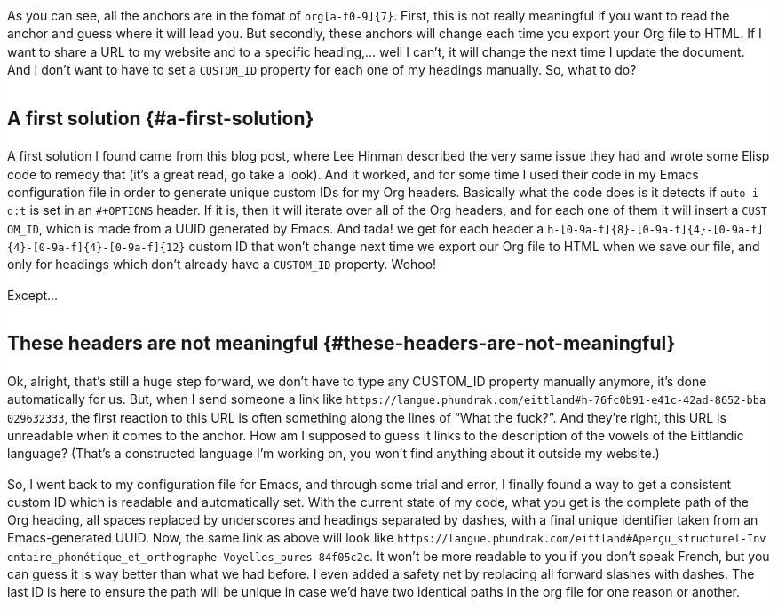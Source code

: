 As you can see, all the anchors are in the fomat of `org[a-f0-9]{7}`. First,
this is not really meaningful if you want to read the anchor and guess where
it will  lead you.  But secondly,  these anchors will  change each  time you
export your Org file to HTML. If I want  to share a URL to my website and to
a specific heading,… well I can’t, it will change the next time I update the
document. And I  don’t want to have  to set a `CUSTOM_ID`  property for each
one of my headings manually. So, what to do?


## A first solution {#a-first-solution}

A  first  solution I  found  came  from [this  blog  post](https://writequit.org/articles/emacs-org-mode-generate-ids.html),  where Lee  Hinman
described the very same  issue they had and wrote some  Elisp code to remedy
that (it’s a great read, go take a look). And it worked, and for some time I
used their code  in my Emacs configuration file in  order to generate unique
custom IDs for my Org headers. Basically what the code does is it detects if
`auto-id:t` is set in an `#+OPTIONS` header.  If it is, then it will iterate
over all  of the  Org headers, and  for each  one of them  it will  insert a
`CUSTOM_ID`, which is made from a UUID  generated by Emacs. And tada! we get
for                     each                    header                     a
`h-[0-9a-f]{8}-[0-9a-f]{4}-[0-9a-f]{4}-[0-9a-f]{4}-[0-9a-f]{12}`  custom  ID
that won’t change next time we export our  Org file to HTML when we save our
file, and only for headings which don’t already have a `CUSTOM_ID` property.
Wohoo!

Except…


## These headers are not meaningful {#these-headers-are-not-meaningful}

Ok, alright,  that’s still a  huge step forward, we  don’t have to  type any
CUSTOM\_ID property  manually anymore, it’s  done automatically for  us. But,
when         I        send         someone        a         link        like
`https://langue.phundrak.com/eittland#h-76fc0b91-e41c-42ad-8652-bba029632333`,
the first reaction to  this URL is often something along  the lines of “What
the fuck?”. And they’re  right, this URL is unreadable when  it comes to the
anchor. How am I supposed to guess it links to the description of the vowels
of the Eittlandic  language? (That’s a constructed language  I’m working on,
you won’t find anything about it outside my website.)

So, I went back  to my configuration file for Emacs,  and through some trial
and error,  I finally found  a way  to get a  consistent custom ID  which is
readable and automatically set. With the  current state of my code, what you
get  is  the complete  path  of  the Org  heading,  all  spaces replaced  by
underscores and headings separated by dashes, with a final unique identifier
taken from  an Emacs-generated UUID. Now,  the same link as  above will look
like
`https://langue.phundrak.com/eittland#Aperçu_structurel-Inventaire_phonétique_et_orthographe-Voyelles_pures-84f05c2c`.
It won’t  be more readable  to you  if you don’t  speak French, but  you can
guess it is way better than what we had before. I even added a safety net by
replacing all forward slashes with dashes. The last ID is here to ensure the
path will be  unique in case we’d  have two identical paths in  the org file
for one reason or another.
